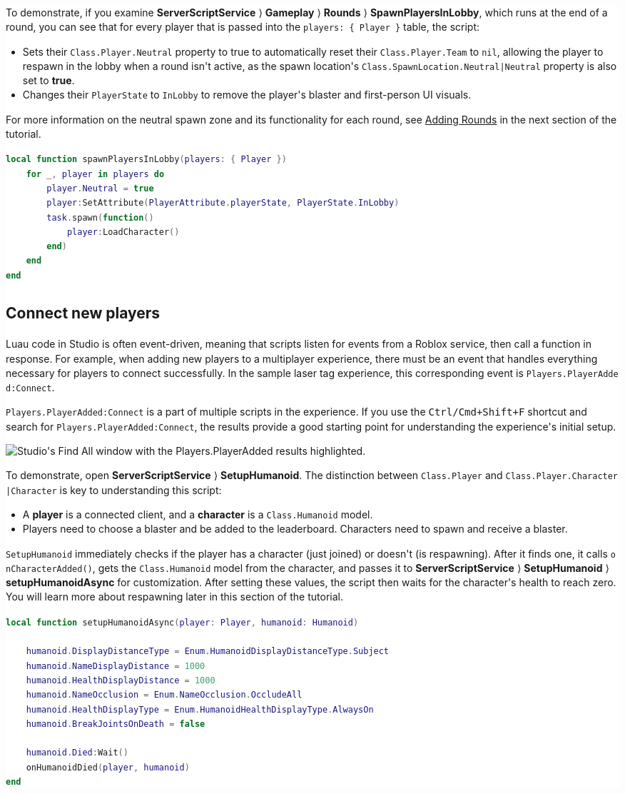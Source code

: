 To demonstrate, if you examine **ServerScriptService** ⟩ **Gameplay** ⟩ **Rounds** ⟩ **SpawnPlayersInLobby**, which runs at the end of a round, you can see that for every player that is passed into the `players: { Player }` table, the script:

- Sets their `Class.Player.Neutral` property to true to automatically reset their `Class.Player.Team` to `nil`, allowing the player to respawn in the lobby when a round isn't active, as the spawn location's `Class.SpawnLocation.Neutral|Neutral` property is also set to **true**.
- Changes their `PlayerState` to `InLobby` to remove the player's blaster and first-person UI visuals.

For more information on the neutral spawn zone and its functionality for each round, see [Adding Rounds](adding-rounds.md) in the next section of the tutorial.

```lua title="spawnPlayersInLobby"
local function spawnPlayersInLobby(players: { Player })
	for _, player in players do
		player.Neutral = true
		player:SetAttribute(PlayerAttribute.playerState, PlayerState.InLobby)
		task.spawn(function()
			player:LoadCharacter()
		end)
	end
end
```

## Connect new players

Luau code in Studio is often event-driven, meaning that scripts listen for events from a Roblox service, then call a function in response. For example, when adding new players to a multiplayer experience, there must be an event that handles everything necessary for players to connect successfully. In the sample laser tag experience, this corresponding event is `Players.PlayerAdded:Connect`.

`Players.PlayerAdded:Connect` is a part of multiple scripts in the experience. If you use the <kbd>Ctrl/Cmd+Shift+F</kbd> shortcut and search for `Players.PlayerAdded:Connect`, the results provide a good starting point for understanding the experience's initial setup.

<img src="../../../assets/tutorials/gameplay-scripting/Spawn-Respawn/Find-All.png" alt="Studio's Find All window with the Players.PlayerAdded results highlighted." width="80%"/>

To demonstrate, open **ServerScriptService** ⟩ **SetupHumanoid**. The distinction between `Class.Player` and `Class.Player.Character|Character` is key to understanding this script:

- A **player** is a connected client, and a **character** is a `Class.Humanoid` model.
- Players need to choose a blaster and be added to the leaderboard. Characters need to spawn and receive a blaster.

`SetupHumanoid` immediately checks if the player has a character (just joined) or doesn't (is respawning). After it finds one, it calls `onCharacterAdded()`, gets the `Class.Humanoid` model from the character, and passes it to **ServerScriptService** ⟩ **SetupHumanoid** ⟩ **setupHumanoidAsync** for customization. After setting these values, the script then waits for the character's health to reach zero. You will learn more about respawning later in this section of the tutorial.

```lua title="setupHumanoidAsync"
local function setupHumanoidAsync(player: Player, humanoid: Humanoid)

	humanoid.DisplayDistanceType = Enum.HumanoidDisplayDistanceType.Subject
	humanoid.NameDisplayDistance = 1000
	humanoid.HealthDisplayDistance = 1000
	humanoid.NameOcclusion = Enum.NameOcclusion.OccludeAll
	humanoid.HealthDisplayType = Enum.HumanoidHealthDisplayType.AlwaysOn
	humanoid.BreakJointsOnDeath = false

	humanoid.Died:Wait()
	onHumanoidDied(player, humanoid)
end
```
